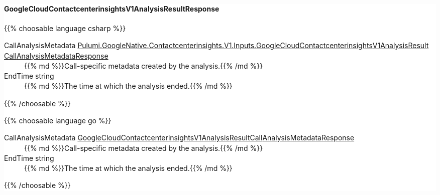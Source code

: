 <h4 id="googlecloudcontactcenterinsightsv1analysisresultresponse">Google<wbr>Cloud<wbr>Contactcenterinsights<wbr>V1Analysis<wbr>Result<wbr>Response</h4>



{{% choosable language csharp %}}
<dl class="resources-properties"><dt class="property-required"
            title="Required">
        <span id="callanalysismetadata_csharp">
<a href="#callanalysismetadata_csharp" style="color: inherit; text-decoration: inherit;">Call<wbr>Analysis<wbr>Metadata</a>
</span>
        <span class="property-indicator"></span>
        <span class="property-type"><a href="#googlecloudcontactcenterinsightsv1analysisresultcallanalysismetadataresponse">Pulumi.<wbr>Google<wbr>Native.<wbr>Contactcenterinsights.<wbr>V1.<wbr>Inputs.<wbr>Google<wbr>Cloud<wbr>Contactcenterinsights<wbr>V1Analysis<wbr>Result<wbr>Call<wbr>Analysis<wbr>Metadata<wbr>Response</a></span>
    </dt>
    <dd>{{% md %}}Call-specific metadata created by the analysis.{{% /md %}}</dd><dt class="property-required"
            title="Required">
        <span id="endtime_csharp">
<a href="#endtime_csharp" style="color: inherit; text-decoration: inherit;">End<wbr>Time</a>
</span>
        <span class="property-indicator"></span>
        <span class="property-type">string</span>
    </dt>
    <dd>{{% md %}}The time at which the analysis ended.{{% /md %}}</dd></dl>
{{% /choosable %}}

{{% choosable language go %}}
<dl class="resources-properties"><dt class="property-required"
            title="Required">
        <span id="callanalysismetadata_go">
<a href="#callanalysismetadata_go" style="color: inherit; text-decoration: inherit;">Call<wbr>Analysis<wbr>Metadata</a>
</span>
        <span class="property-indicator"></span>
        <span class="property-type"><a href="#googlecloudcontactcenterinsightsv1analysisresultcallanalysismetadataresponse">Google<wbr>Cloud<wbr>Contactcenterinsights<wbr>V1Analysis<wbr>Result<wbr>Call<wbr>Analysis<wbr>Metadata<wbr>Response</a></span>
    </dt>
    <dd>{{% md %}}Call-specific metadata created by the analysis.{{% /md %}}</dd><dt class="property-required"
            title="Required">
        <span id="endtime_go">
<a href="#endtime_go" style="color: inherit; text-decoration: inherit;">End<wbr>Time</a>
</span>
        <span class="property-indicator"></span>
        <span class="property-type">string</span>
    </dt>
    <dd>{{% md %}}The time at which the analysis ended.{{% /md %}}</dd></dl>
{{% /choosable %}}
